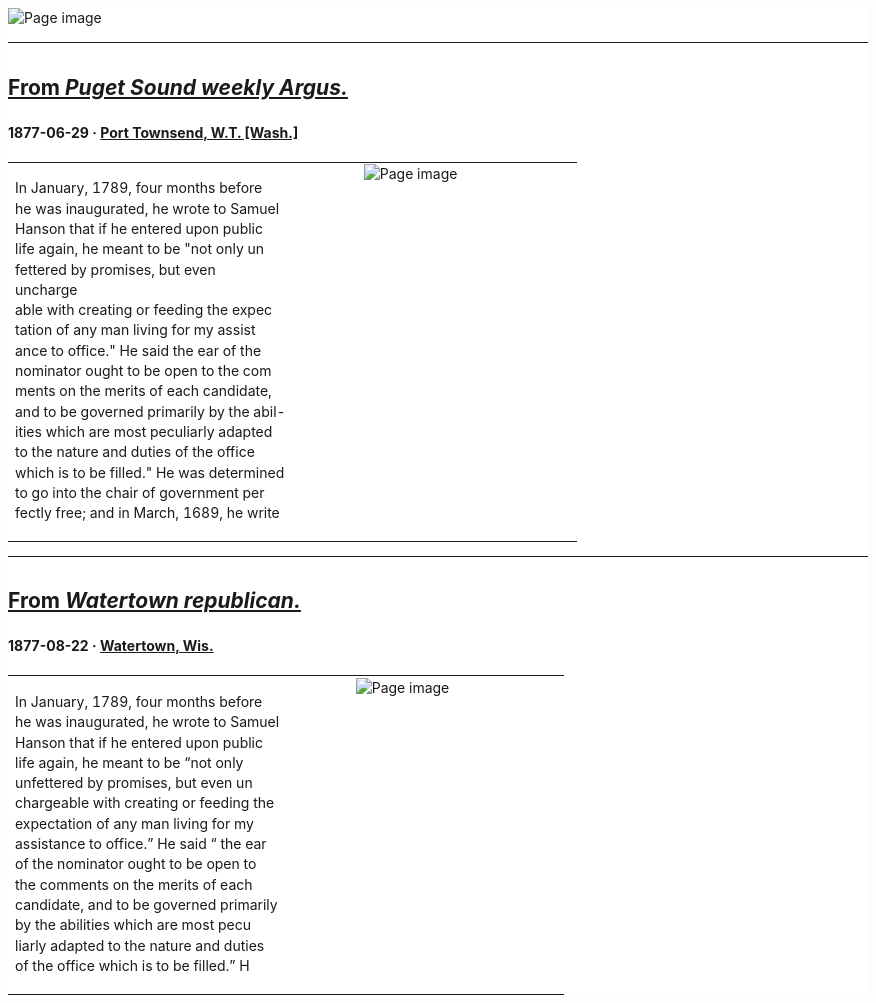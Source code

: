 <img alt="Page image" src="https://tile.loc.gov/image-services/iiif/service:ndnp:wa:batch_wa_duwamish_ver01:data:sn87093109:00200290975:1877062101:0169/pct:42.266666666666666,6.944444444444445,16.374603174603173,9.619972733469666/!600,600/0/default.jpg"/>
</td>
</tr></table>

---

## [From _Puget Sound weekly Argus._](https://www.loc.gov/resource/sn84022761/1877-06-29/ed-1/?sp=3)

#### 1877-06-29 &middot; [Port Townsend, W.T. [Wash.]](http://dbpedia.org/resource/Port_Townsend%2C_Washington)

<table style="width: 100%;"><tr><td style="width: 50%">

  
In January, 1789, four months before  
he was inaugurated, he wrote to Samuel  
Hanson that if he entered upon public  
life again, he meant to be &quot;not only un­  
fettered by promises, but even uncharge­  
able with creating or feeding the expec­  
tation of any man living for my assist­  
ance to office.&quot; He said the ear of the  
nominator ought to be open to the com­  
ments on the merits of each candidate,  
and to be governed primarily by the abil-  
ities which are most peculiarly adapted  
to the nature and duties of the office  
which is to be filled.&quot; He was determined  
to go into the chair of government per­  
fectly free; and in March, 1689, he write
</td><td style="width: 50%; max-height: 75%; margin: auto; display: block;">
<img alt="Page image" src="https://tile.loc.gov/image-services/iiif/service:ndnp:wa:batch_wa_auklet_ver01:data:sn84022761:no_reel:1877062901:0395/pct:39.1904047976012,6.358267716535433,16.20189905047476,9.42257217847769/!600,600/0/default.jpg"/>
</td>
</tr></table>

---

## [From _Watertown republican._](https://www.loc.gov/resource/sn85033295/1877-08-22/ed-1/?sp=3)

#### 1877-08-22 &middot; [Watertown, Wis.](http://dbpedia.org/resource/Watertown%2C_Wisconsin)

<table style="width: 100%;"><tr><td style="width: 50%">

  
In January, 1789, four months before  
he was inaugurated, he wrote to Samuel  
Hanson that if he entered upon public  
life again, he meant to be “not only  
unfettered by promises, but even un­  
chargeable with creating or feeding the  
expectation of any man living for my  
assistance to office.” He said “ the ear  
of the nominator ought to be open to  
the comments on the merits of each  
candidate, and to be governed primarily  
by the abilities which are most pecu­  
liarly adapted to the nature and duties  
of the office which is to be filled.” H
</td><td style="width: 50%; max-height: 75%; margin: auto; display: block;">
<img alt="Page image" src="https://tile.loc.gov/image-services/iiif/service:ndnp:whi:batch_whi_carrie_ver01:data:sn85033295:00271768795:1877082201:0291/pct:35.22791465693304,5.804939606994772,14.105071046799635,7.256174508743465/!600,600/0/default.jpg"/>
</td>